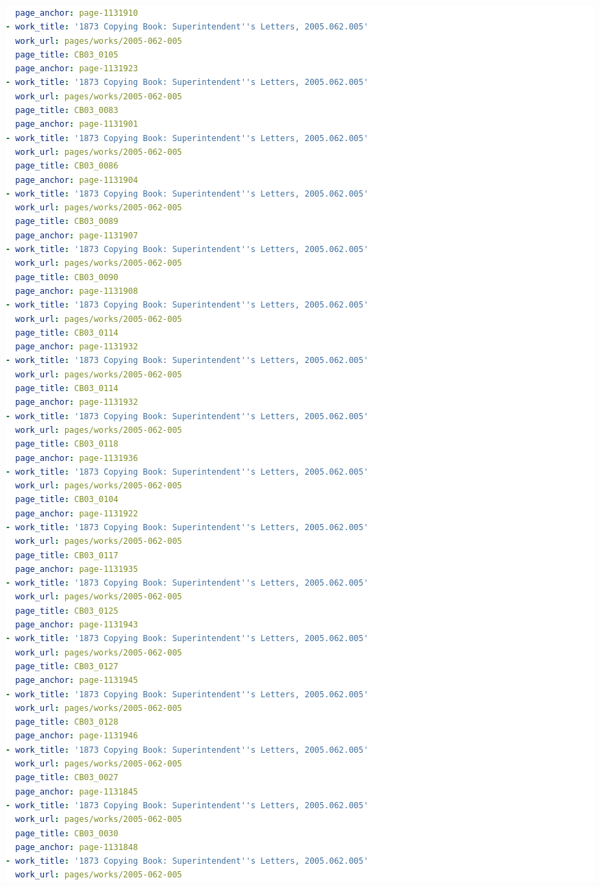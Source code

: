 ```yaml
  page_anchor: page-1131910
- work_title: '1873 Copying Book: Superintendent''s Letters, 2005.062.005'
  work_url: pages/works/2005-062-005
  page_title: CB03_0105
  page_anchor: page-1131923
- work_title: '1873 Copying Book: Superintendent''s Letters, 2005.062.005'
  work_url: pages/works/2005-062-005
  page_title: CB03_0083
  page_anchor: page-1131901
- work_title: '1873 Copying Book: Superintendent''s Letters, 2005.062.005'
  work_url: pages/works/2005-062-005
  page_title: CB03_0086
  page_anchor: page-1131904
- work_title: '1873 Copying Book: Superintendent''s Letters, 2005.062.005'
  work_url: pages/works/2005-062-005
  page_title: CB03_0089
  page_anchor: page-1131907
- work_title: '1873 Copying Book: Superintendent''s Letters, 2005.062.005'
  work_url: pages/works/2005-062-005
  page_title: CB03_0090
  page_anchor: page-1131908
- work_title: '1873 Copying Book: Superintendent''s Letters, 2005.062.005'
  work_url: pages/works/2005-062-005
  page_title: CB03_0114
  page_anchor: page-1131932
- work_title: '1873 Copying Book: Superintendent''s Letters, 2005.062.005'
  work_url: pages/works/2005-062-005
  page_title: CB03_0114
  page_anchor: page-1131932
- work_title: '1873 Copying Book: Superintendent''s Letters, 2005.062.005'
  work_url: pages/works/2005-062-005
  page_title: CB03_0118
  page_anchor: page-1131936
- work_title: '1873 Copying Book: Superintendent''s Letters, 2005.062.005'
  work_url: pages/works/2005-062-005
  page_title: CB03_0104
  page_anchor: page-1131922
- work_title: '1873 Copying Book: Superintendent''s Letters, 2005.062.005'
  work_url: pages/works/2005-062-005
  page_title: CB03_0117
  page_anchor: page-1131935
- work_title: '1873 Copying Book: Superintendent''s Letters, 2005.062.005'
  work_url: pages/works/2005-062-005
  page_title: CB03_0125
  page_anchor: page-1131943
- work_title: '1873 Copying Book: Superintendent''s Letters, 2005.062.005'
  work_url: pages/works/2005-062-005
  page_title: CB03_0127
  page_anchor: page-1131945
- work_title: '1873 Copying Book: Superintendent''s Letters, 2005.062.005'
  work_url: pages/works/2005-062-005
  page_title: CB03_0128
  page_anchor: page-1131946
- work_title: '1873 Copying Book: Superintendent''s Letters, 2005.062.005'
  work_url: pages/works/2005-062-005
  page_title: CB03_0027
  page_anchor: page-1131845
- work_title: '1873 Copying Book: Superintendent''s Letters, 2005.062.005'
  work_url: pages/works/2005-062-005
  page_title: CB03_0030
  page_anchor: page-1131848
- work_title: '1873 Copying Book: Superintendent''s Letters, 2005.062.005'
  work_url: pages/works/2005-062-005
```